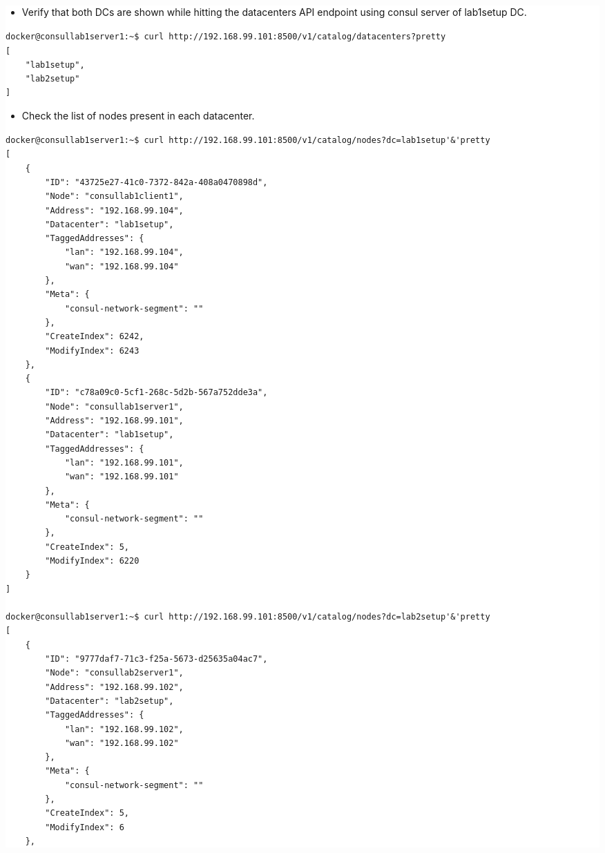 - Verify that both DCs are shown while hitting the datacenters API endpoint using consul server of lab1setup DC. 

~~~
docker@consullab1server1:~$ curl http://192.168.99.101:8500/v1/catalog/datacenters?pretty
[
    "lab1setup",
    "lab2setup"
]
~~~

- Check the list of nodes present in each datacenter. 

~~~
docker@consullab1server1:~$ curl http://192.168.99.101:8500/v1/catalog/nodes?dc=lab1setup'&'pretty
[
    {
        "ID": "43725e27-41c0-7372-842a-408a0470898d",
        "Node": "consullab1client1",
        "Address": "192.168.99.104",
        "Datacenter": "lab1setup",
        "TaggedAddresses": {
            "lan": "192.168.99.104",
            "wan": "192.168.99.104"
        },
        "Meta": {
            "consul-network-segment": ""
        },
        "CreateIndex": 6242,
        "ModifyIndex": 6243
    },
    {
        "ID": "c78a09c0-5cf1-268c-5d2b-567a752dde3a",
        "Node": "consullab1server1",
        "Address": "192.168.99.101",
        "Datacenter": "lab1setup",
        "TaggedAddresses": {
            "lan": "192.168.99.101",
            "wan": "192.168.99.101"
        },
        "Meta": {
            "consul-network-segment": ""
        },
        "CreateIndex": 5,
        "ModifyIndex": 6220
    }
]

docker@consullab1server1:~$ curl http://192.168.99.101:8500/v1/catalog/nodes?dc=lab2setup'&'pretty
[
    {
        "ID": "9777daf7-71c3-f25a-5673-d25635a04ac7",
        "Node": "consullab2server1",
        "Address": "192.168.99.102",
        "Datacenter": "lab2setup",
        "TaggedAddresses": {
            "lan": "192.168.99.102",
            "wan": "192.168.99.102"
        },
        "Meta": {
            "consul-network-segment": ""
        },
        "CreateIndex": 5,
        "ModifyIndex": 6
    },
~~~